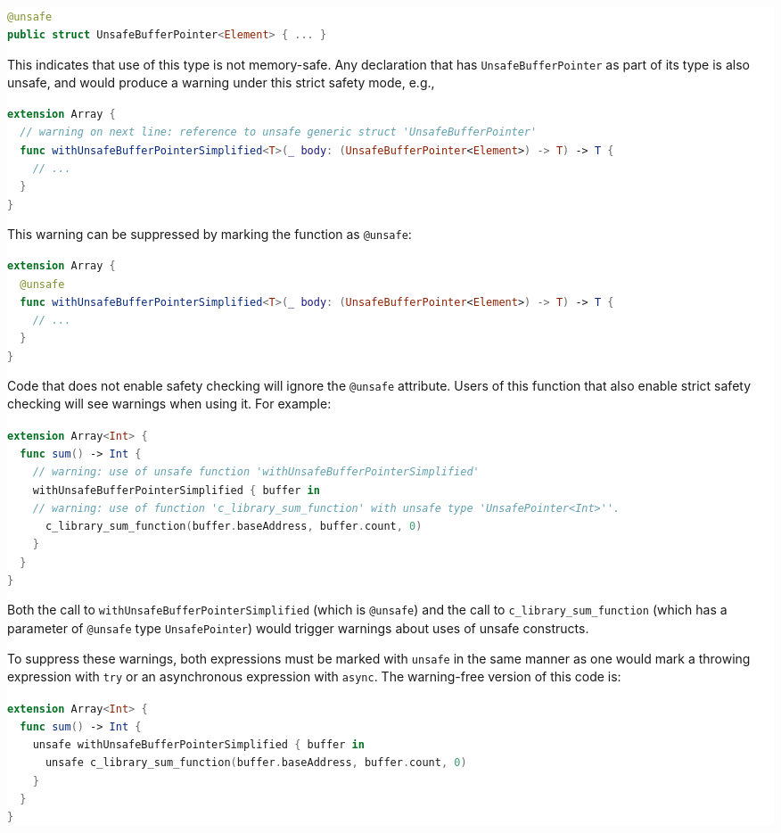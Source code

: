 ```swift
@unsafe 
public struct UnsafeBufferPointer<Element> { ... }
```

This indicates that use of this type is not memory-safe. Any declaration that has `UnsafeBufferPointer` as part of its type is also unsafe, and would produce a warning under this strict safety mode, e.g.,

```swift
extension Array {
  // warning on next line: reference to unsafe generic struct 'UnsafeBufferPointer'
  func withUnsafeBufferPointerSimplified<T>(_ body: (UnsafeBufferPointer<Element>) -> T) -> T {
    // ...
  }
}
```

This warning can be suppressed by marking the function as `@unsafe`:

```swift
extension Array {
  @unsafe
  func withUnsafeBufferPointerSimplified<T>(_ body: (UnsafeBufferPointer<Element>) -> T) -> T {
    // ...
  }
}
```

Code that does not enable safety checking will ignore the `@unsafe` attribute. Users of this function that also enable strict safety checking will see warnings when using it. For example:

```swift
extension Array<Int> {
  func sum() -> Int {
    // warning: use of unsafe function 'withUnsafeBufferPointerSimplified'
    withUnsafeBufferPointerSimplified { buffer in
    // warning: use of function 'c_library_sum_function' with unsafe type 'UnsafePointer<Int>''.
      c_library_sum_function(buffer.baseAddress, buffer.count, 0)
    }
  }
}
```

Both the call to `withUnsafeBufferPointerSimplified` (which is `@unsafe`) and the call to `c_library_sum_function` (which has a parameter of `@unsafe` type `UnsafePointer`) would trigger warnings about uses of unsafe constructs. 

To suppress these warnings, both expressions must be marked with `unsafe` in the same manner as one would mark a throwing expression with `try` or an asynchronous expression with `async`. The warning-free version of this code is:

```swift
extension Array<Int> {
  func sum() -> Int {
    unsafe withUnsafeBufferPointerSimplified { buffer in
      unsafe c_library_sum_function(buffer.baseAddress, buffer.count, 0)
    }
  }
}
```
